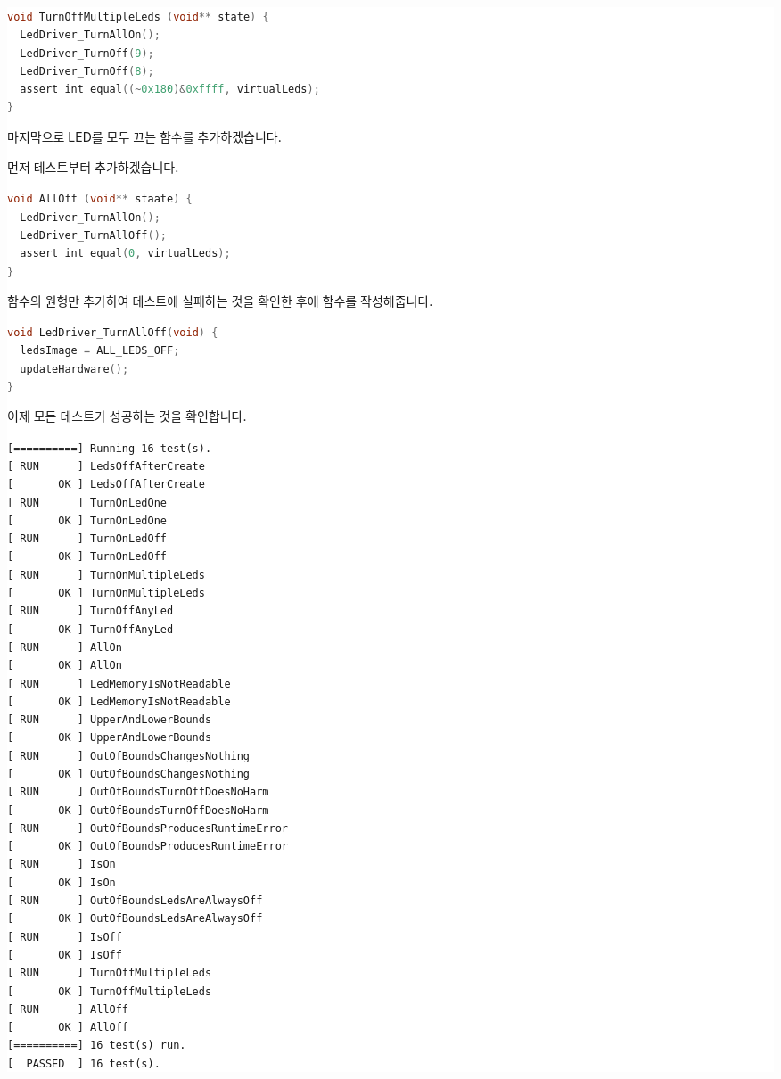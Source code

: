 ```c
void TurnOffMultipleLeds (void** state) {
  LedDriver_TurnAllOn();
  LedDriver_TurnOff(9);
  LedDriver_TurnOff(8);
  assert_int_equal((~0x180)&0xffff, virtualLeds);
}
```

마지막으로 LED를 모두 끄는 함수를 추가하겠습니다. 

먼저 테스트부터 추가하겠습니다. 

```c
void AllOff (void** staate) {
  LedDriver_TurnAllOn();
  LedDriver_TurnAllOff();
  assert_int_equal(0, virtualLeds);
}
```

함수의 원형만 추가하여 테스트에 실패하는 것을 확인한 후에 함수를 작성해줍니다. 

```c
void LedDriver_TurnAllOff(void) {
  ledsImage = ALL_LEDS_OFF;
  updateHardware();
}
```

이제 모든 테스트가 성공하는 것을 확인합니다. 

```
[==========] Running 16 test(s).
[ RUN      ] LedsOffAfterCreate
[       OK ] LedsOffAfterCreate
[ RUN      ] TurnOnLedOne
[       OK ] TurnOnLedOne
[ RUN      ] TurnOnLedOff
[       OK ] TurnOnLedOff
[ RUN      ] TurnOnMultipleLeds
[       OK ] TurnOnMultipleLeds
[ RUN      ] TurnOffAnyLed
[       OK ] TurnOffAnyLed
[ RUN      ] AllOn
[       OK ] AllOn
[ RUN      ] LedMemoryIsNotReadable
[       OK ] LedMemoryIsNotReadable
[ RUN      ] UpperAndLowerBounds
[       OK ] UpperAndLowerBounds
[ RUN      ] OutOfBoundsChangesNothing
[       OK ] OutOfBoundsChangesNothing
[ RUN      ] OutOfBoundsTurnOffDoesNoHarm
[       OK ] OutOfBoundsTurnOffDoesNoHarm
[ RUN      ] OutOfBoundsProducesRuntimeError
[       OK ] OutOfBoundsProducesRuntimeError
[ RUN      ] IsOn
[       OK ] IsOn
[ RUN      ] OutOfBoundsLedsAreAlwaysOff
[       OK ] OutOfBoundsLedsAreAlwaysOff
[ RUN      ] IsOff
[       OK ] IsOff
[ RUN      ] TurnOffMultipleLeds
[       OK ] TurnOffMultipleLeds
[ RUN      ] AllOff
[       OK ] AllOff
[==========] 16 test(s) run.
[  PASSED  ] 16 test(s).
```